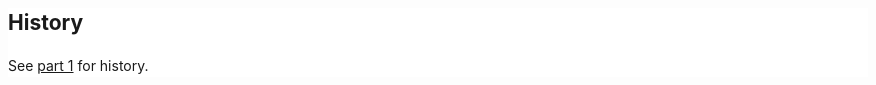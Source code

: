 ## History

See [part 1][1] for history.

[1]: http://www.codeproject.com/Articles/664785/A-New-Parser-Generator-for-Csharp
[3]: lllpg-part-3.html
[4]: http://code.msdn.microsoft.com/windowsdesktop/Single-File-Generator-94d856d4
[5]: http://www.codeproject.com/KB/recipes/688152/LLLPG-in-VS.png
[6]: http://higherlogics.blogspot.ca/2009/11/extensible-statically-typed-pratt.html
[7]: http://www.regular-expressions.info/
[8]: https://github.com/qwertie/LoycCore/wiki/Loyc-Expression-Syntax
[9]: http://loyc.net/2013/grammars-theory-vs-practice.html
[10]: http://pdos.csail.mit.edu/papers/parsing%3Apopl04.pdf
[11]: http://en.wikipedia.org/wiki/LALR_parser
[13]: http://antlr.org/
[14]: http://en.wikipedia.org/wiki/Deterministic_finite_automaton
[15]: http://en.wikipedia.org/wiki/Nondeterministic_finite_automaton
[16]: http://loyc-etc.blogspot.ca/2013/11/lllpg-greedy-and-nongreedy.html
